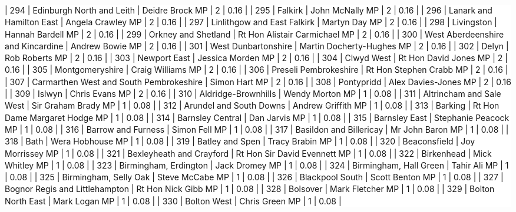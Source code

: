 | 294 | Edinburgh North and Leith | Deidre Brock MP | 2 | 0.16 |
| 295 | Falkirk | John McNally MP | 2 | 0.16 |
| 296 | Lanark and Hamilton East | Angela Crawley MP | 2 | 0.16 |
| 297 | Linlithgow and East Falkirk | Martyn Day MP | 2 | 0.16 |
| 298 | Livingston | Hannah Bardell MP | 2 | 0.16 |
| 299 | Orkney and Shetland | Rt Hon Alistair Carmichael MP | 2 | 0.16 |
| 300 | West Aberdeenshire and Kincardine | Andrew Bowie MP | 2 | 0.16 |
| 301 | West Dunbartonshire | Martin Docherty-Hughes MP | 2 | 0.16 |
| 302 | Delyn | Rob Roberts MP | 2 | 0.16 |
| 303 | Newport East | Jessica Morden MP | 2 | 0.16 |
| 304 | Clwyd West | Rt Hon David Jones MP | 2 | 0.16 |
| 305 | Montgomeryshire | Craig Williams MP | 2 | 0.16 |
| 306 | Preseli Pembrokeshire | Rt Hon Stephen Crabb MP | 2 | 0.16 |
| 307 | Carmarthen West and South Pembrokeshire | Simon Hart MP | 2 | 0.16 |
| 308 | Pontypridd | Alex Davies-Jones MP | 2 | 0.16 |
| 309 | Islwyn | Chris Evans MP | 2 | 0.16 |
| 310 | Aldridge-Brownhills | Wendy Morton MP | 1 | 0.08 |
| 311 | Altrincham and Sale West | Sir Graham Brady MP | 1 | 0.08 |
| 312 | Arundel and South Downs | Andrew Griffith MP | 1 | 0.08 |
| 313 | Barking | Rt Hon Dame Margaret Hodge MP | 1 | 0.08 |
| 314 | Barnsley Central | Dan Jarvis MP | 1 | 0.08 |
| 315 | Barnsley East | Stephanie Peacock MP | 1 | 0.08 |
| 316 | Barrow and Furness | Simon Fell MP | 1 | 0.08 |
| 317 | Basildon and Billericay | Mr John Baron MP | 1 | 0.08 |
| 318 | Bath | Wera Hobhouse MP | 1 | 0.08 |
| 319 | Batley and Spen | Tracy Brabin MP | 1 | 0.08 |
| 320 | Beaconsfield | Joy Morrissey MP | 1 | 0.08 |
| 321 | Bexleyheath and Crayford | Rt Hon Sir David Evennett MP | 1 | 0.08 |
| 322 | Birkenhead | Mick Whitley MP | 1 | 0.08 |
| 323 | Birmingham, Erdington | Jack Dromey MP | 1 | 0.08 |
| 324 | Birmingham, Hall Green | Tahir Ali MP | 1 | 0.08 |
| 325 | Birmingham, Selly Oak | Steve McCabe MP | 1 | 0.08 |
| 326 | Blackpool South | Scott Benton MP | 1 | 0.08 |
| 327 | Bognor Regis and Littlehampton | Rt Hon Nick Gibb MP | 1 | 0.08 |
| 328 | Bolsover | Mark Fletcher MP | 1 | 0.08 |
| 329 | Bolton North East | Mark Logan MP | 1 | 0.08 |
| 330 | Bolton West | Chris Green MP | 1 | 0.08 |